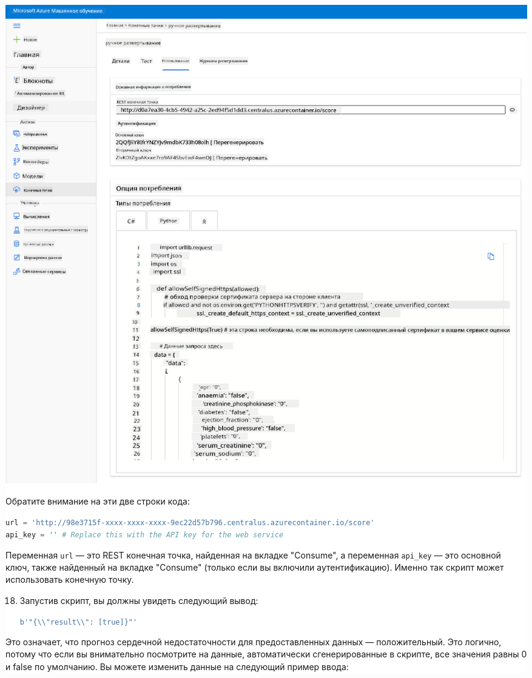 ![35](../../../../translated_images/consumption-1.700abd196452842a020c7d745908637a6e4c5c50494ad1217be80e283e0de154.ru.png)

Обратите внимание на эти две строки кода:

```python
url = 'http://98e3715f-xxxx-xxxx-xxxx-9ec22d57b796.centralus.azurecontainer.io/score'
api_key = '' # Replace this with the API key for the web service
```
Переменная `url` — это REST конечная точка, найденная на вкладке "Consume", а переменная `api_key` — это основной ключ, также найденный на вкладке "Consume" (только если вы включили аутентификацию). Именно так скрипт может использовать конечную точку.

18. Запустив скрипт, вы должны увидеть следующий вывод:
    ```python
    b'"{\\"result\\": [true]}"'
    ```
Это означает, что прогноз сердечной недостаточности для предоставленных данных — положительный. Это логично, потому что если вы внимательно посмотрите на данные, автоматически сгенерированные в скрипте, все значения равны 0 и false по умолчанию. Вы можете изменить данные на следующий пример ввода:

